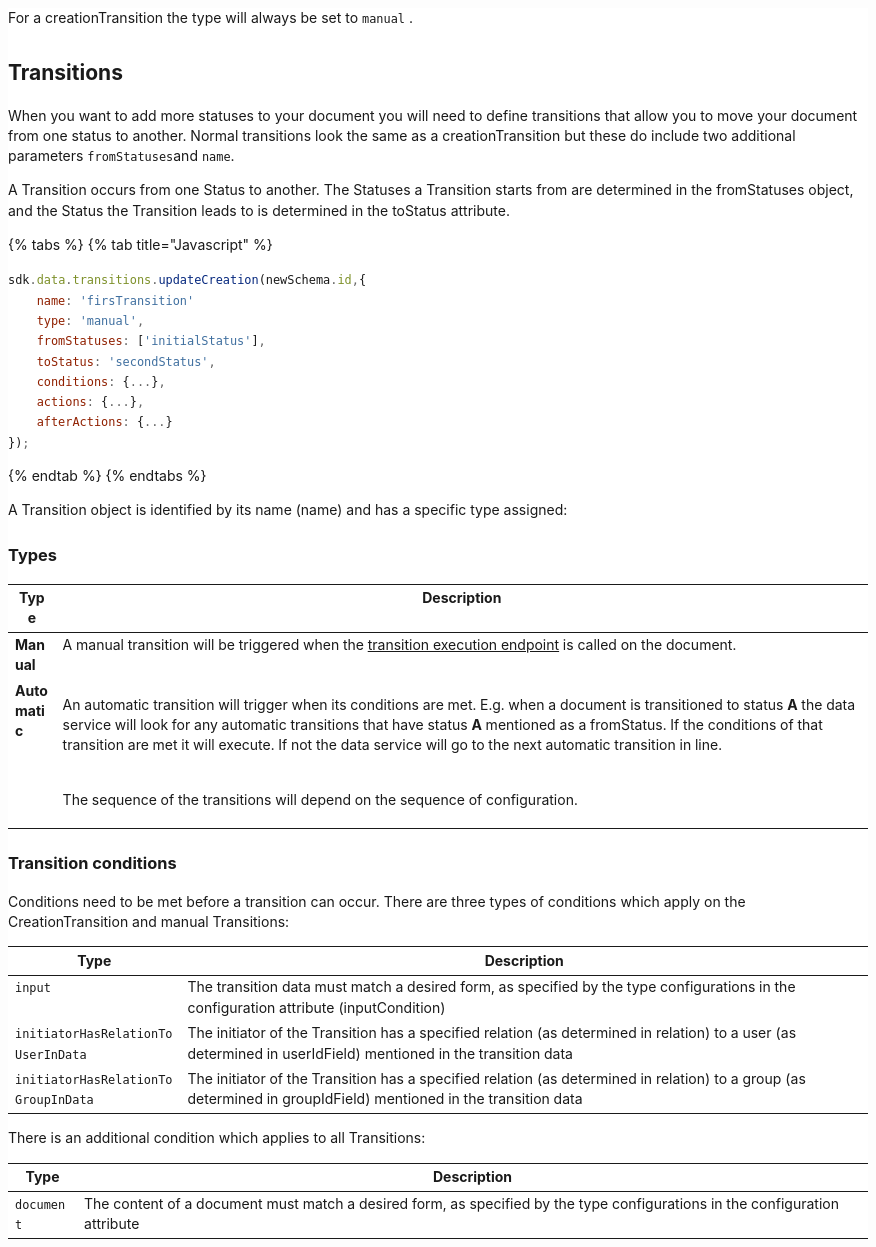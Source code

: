 For a creationTransition the type will always be set to `manual` .

## Transitions

When you want to add more statuses to your document you will need to define transitions that allow you to move your document from one status to another. Normal transitions look the same as a creationTransition but these do include two additional parameters `fromStatuses`and `name`.

A Transition occurs from one Status to another. The Statuses a Transition starts from are determined in the fromStatuses object, and the Status the Transition leads to is determined in the toStatus attribute.

{% tabs %}
{% tab title="Javascript" %}
```javascript
sdk.data.transitions.updateCreation(newSchema.id,{
    name: 'firsTransition'
    type: 'manual',
    fromStatuses: ['initialStatus'],
    toStatus: 'secondStatus',
    conditions: {...},
    actions: {...},
    afterActions: {...}
});
```
{% endtab %}
{% endtabs %}

A Transition object is identified by its name (name) and has a specific type assigned:

### Types

| Type          | Description                                                                                                                                                                                                                                                                                                                                                                                                                                                                                        |
| ------------- | -------------------------------------------------------------------------------------------------------------------------------------------------------------------------------------------------------------------------------------------------------------------------------------------------------------------------------------------------------------------------------------------------------------------------------------------------------------------------------------------------- |
| **Manual**    | A manual transition will be triggered when the [transition execution endpoint](schemas.md#triggering-transitions) is called on the document.                                                                                                                                                                                                                                                                                                                                                       |
| **Automatic** | <p>An automatic transition will trigger when its conditions are met. E.g. when a document is transitioned to status <strong>A</strong> the data service will look for any automatic transitions that have status <strong>A</strong> mentioned as a fromStatus. If the conditions of that transition are met it will execute. If not the data service will go to the next automatic transition in line.</p><p><br>The sequence of the transitions will depend on the sequence of configuration.</p> |

### Transition conditions

Conditions need to be met before a transition can occur. There are three types of conditions which apply on the CreationTransition and manual Transitions:

| Type                                | Description                                                                                                                                                      |
| ----------------------------------- | ---------------------------------------------------------------------------------------------------------------------------------------------------------------- |
| `input`                             | The transition data must match a desired form, as specified by the type configurations in the configuration attribute (inputCondition)                           |
| `initiatorHasRelationToUserInData`  | The initiator of the Transition has a specified relation (as determined in relation) to a user (as determined in userIdField) mentioned in the transition data   |
| `initiatorHasRelationToGroupInData` | The initiator of the Transition has a specified relation (as determined in relation) to a group (as determined in groupIdField) mentioned in the transition data |

There is an additional condition which applies to all Transitions:

| Type       | Description                                                                                                                 |
| ---------- | --------------------------------------------------------------------------------------------------------------------------- |
| `document` | The content of a document must match a desired form, as specified by the type configurations in the configuration attribute |
